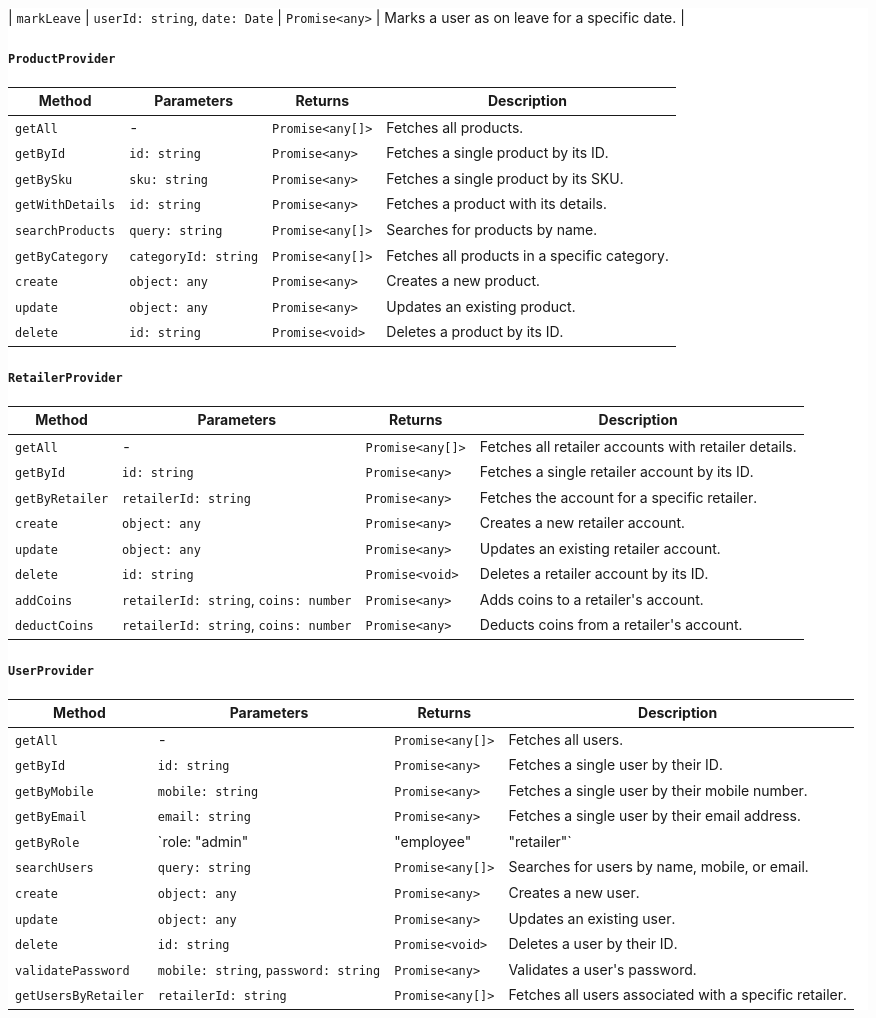 | `markLeave` | `userId: string`, `date: Date` | `Promise<any>` | Marks a user as on leave for a specific date. |

#### `ProductProvider`

| Method | Parameters | Returns | Description |
| --- | --- | --- | --- |
| `getAll` | - | `Promise<any[]>` | Fetches all products. |
| `getById` | `id: string` | `Promise<any>` | Fetches a single product by its ID. |
| `getBySku` | `sku: string` | `Promise<any>` | Fetches a single product by its SKU. |
| `getWithDetails` | `id: string` | `Promise<any>` | Fetches a product with its details. |
| `searchProducts` | `query: string` | `Promise<any[]>` | Searches for products by name. |
| `getByCategory` | `categoryId: string` | `Promise<any[]>` | Fetches all products in a specific category. |
| `create` | `object: any` | `Promise<any>` | Creates a new product. |
| `update` | `object: any` | `Promise<any>` | Updates an existing product. |
| `delete` | `id: string` | `Promise<void>` | Deletes a product by its ID. |

#### `RetailerProvider`

| Method | Parameters | Returns | Description |
| --- | --- | --- | --- |
| `getAll` | - | `Promise<any[]>` | Fetches all retailer accounts with retailer details. |
| `getById` | `id: string` | `Promise<any>` | Fetches a single retailer account by its ID. |
| `getByRetailer` | `retailerId: string` | `Promise<any>` | Fetches the account for a specific retailer. |
| `create` | `object: any` | `Promise<any>` | Creates a new retailer account. |
| `update` | `object: any` | `Promise<any>` | Updates an existing retailer account. |
| `delete` | `id: string` | `Promise<void>` | Deletes a retailer account by its ID. |
| `addCoins` | `retailerId: string`, `coins: number` | `Promise<any>` | Adds coins to a retailer's account. |
| `deductCoins` | `retailerId: string`, `coins: number` | `Promise<any>` | Deducts coins from a retailer's account. |

#### `UserProvider`

| Method | Parameters | Returns | Description |
| --- | --- | --- | --- |
| `getAll` | - | `Promise<any[]>` | Fetches all users. |
| `getById` | `id: string` | `Promise<any>` | Fetches a single user by their ID. |
| `getByMobile` | `mobile: string` | `Promise<any>` | Fetches a single user by their mobile number. |
| `getByEmail` | `email: string` | `Promise<any>` | Fetches a single user by their email address. |
| `getByRole` | `role: "admin" | "employee" | "retailer"` | `Promise<any[]>` | Fetches all users with a specific role. |
| `searchUsers` | `query: string` | `Promise<any[]>` | Searches for users by name, mobile, or email. |
| `create` | `object: any` | `Promise<any>` | Creates a new user. |
| `update` | `object: any` | `Promise<any>` | Updates an existing user. |
| `delete` | `id: string` | `Promise<void>` | Deletes a user by their ID. |
| `validatePassword` | `mobile: string`, `password: string` | `Promise<any>` | Validates a user's password. |
| `getUsersByRetailer` | `retailerId: string` | `Promise<any[]>` | Fetches all users associated with a specific retailer. |